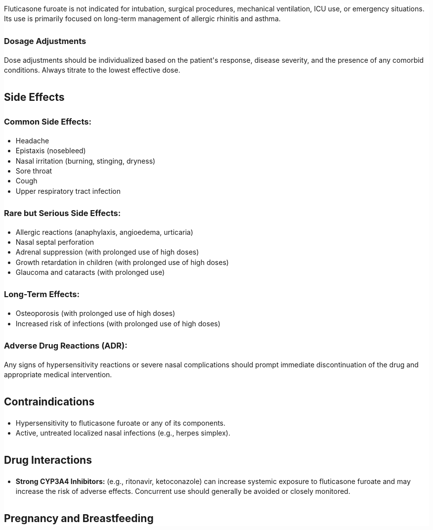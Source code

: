 Fluticasone furoate is not indicated for intubation, surgical procedures, mechanical ventilation, ICU use, or emergency situations. Its use is primarily focused on long-term management of allergic rhinitis and asthma.

### **Dosage Adjustments**

Dose adjustments should be individualized based on the patient's response, disease severity, and the presence of any comorbid conditions. Always titrate to the lowest effective dose.


## **Side Effects**

### **Common Side Effects:**

* Headache
* Epistaxis (nosebleed)
* Nasal irritation (burning, stinging, dryness)
* Sore throat
* Cough
* Upper respiratory tract infection

### **Rare but Serious Side Effects:**

* Allergic reactions (anaphylaxis, angioedema, urticaria)
* Nasal septal perforation
* Adrenal suppression (with prolonged use of high doses)
* Growth retardation in children (with prolonged use of high doses)
* Glaucoma and cataracts (with prolonged use)

### **Long-Term Effects:**

* Osteoporosis (with prolonged use of high doses)
* Increased risk of infections (with prolonged use of high doses)

### **Adverse Drug Reactions (ADR):**

Any signs of hypersensitivity reactions or severe nasal complications should prompt immediate discontinuation of the drug and appropriate medical intervention.

## **Contraindications**

* Hypersensitivity to fluticasone furoate or any of its components.
* Active, untreated localized nasal infections (e.g., herpes simplex).

## **Drug Interactions**

* **Strong CYP3A4 Inhibitors:** (e.g., ritonavir, ketoconazole) can increase systemic exposure to fluticasone furoate and may increase the risk of adverse effects. Concurrent use should generally be avoided or closely monitored.


## **Pregnancy and Breastfeeding**
